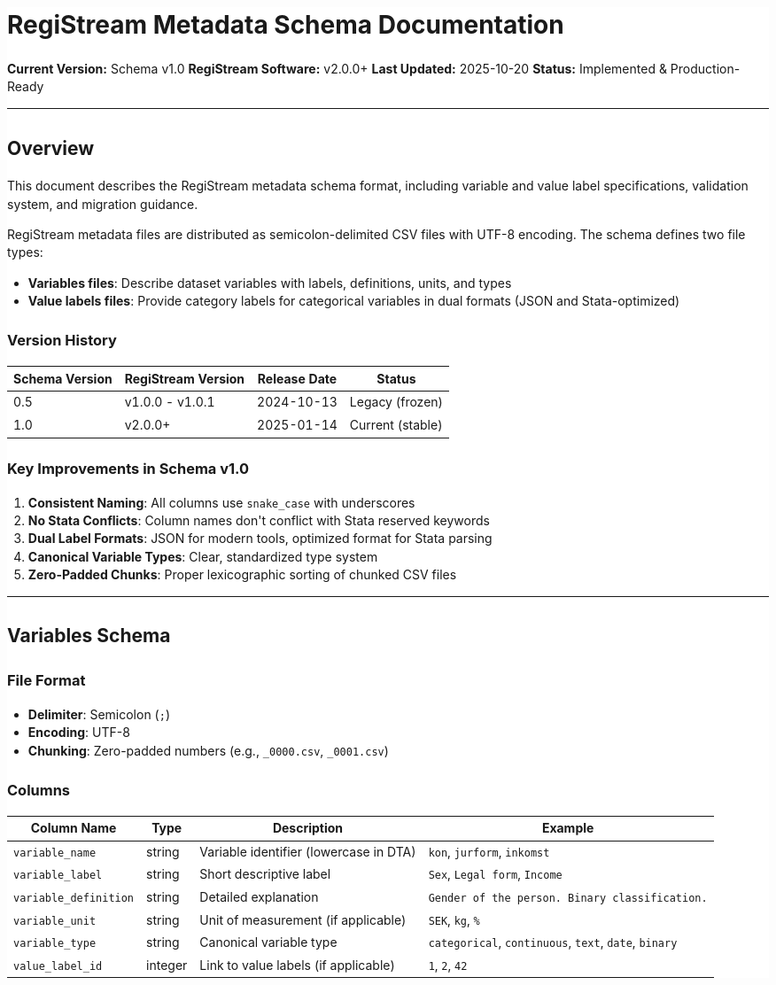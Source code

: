 # RegiStream Metadata Schema Documentation

**Current Version:** Schema v1.0
**RegiStream Software:** v2.0.0+
**Last Updated:** 2025-10-20
**Status:** Implemented & Production-Ready

---

## Overview

This document describes the RegiStream metadata schema format, including variable and value label specifications, validation system, and migration guidance.

RegiStream metadata files are distributed as semicolon-delimited CSV files with UTF-8 encoding. The schema defines two file types:
- **Variables files**: Describe dataset variables with labels, definitions, units, and types
- **Value labels files**: Provide category labels for categorical variables in dual formats (JSON and Stata-optimized)

### Version History

| Schema Version | RegiStream Version | Release Date | Status |
|----------------|-------------------|--------------|--------|
| 0.5 | v1.0.0 - v1.0.1 | 2024-10-13 | Legacy (frozen) |
| 1.0 | v2.0.0+ | 2025-01-14 | Current (stable) |

### Key Improvements in Schema v1.0

1. **Consistent Naming**: All columns use `snake_case` with underscores
2. **No Stata Conflicts**: Column names don't conflict with Stata reserved keywords
3. **Dual Label Formats**: JSON for modern tools, optimized format for Stata parsing
4. **Canonical Variable Types**: Clear, standardized type system
5. **Zero-Padded Chunks**: Proper lexicographic sorting of chunked CSV files

---

## Variables Schema

### File Format
- **Delimiter**: Semicolon (`;`)
- **Encoding**: UTF-8
- **Chunking**: Zero-padded numbers (e.g., `_0000.csv`, `_0001.csv`)

### Columns

| Column Name | Type | Description | Example |
|-------------|------|-------------|---------|
| `variable_name` | string | Variable identifier (lowercase in DTA) | `kon`, `jurform`, `inkomst` |
| `variable_label` | string | Short descriptive label | `Sex`, `Legal form`, `Income` |
| `variable_definition` | string | Detailed explanation | `Gender of the person. Binary classification.` |
| `variable_unit` | string | Unit of measurement (if applicable) | `SEK`, `kg`, `%` |
| `variable_type` | string | Canonical variable type | `categorical`, `continuous`, `text`, `date`, `binary` |
| `value_label_id` | integer | Link to value labels (if applicable) | `1`, `2`, `42` |
